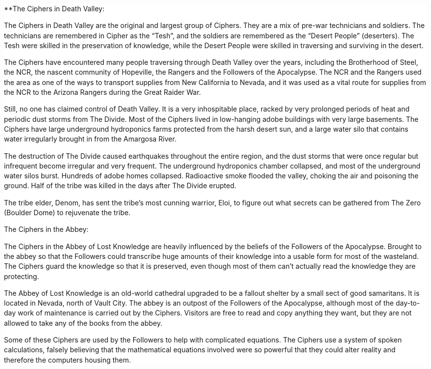   
  

**The Ciphers in Death Valley:

The Ciphers in Death Valley are the original and largest group of Ciphers. They are a mix of pre-war technicians and soldiers. The technicians are remembered in Cipher as the “Tesh”, and the soldiers are remembered as the “Desert People” (deserters). The Tesh were skilled in the preservation of knowledge, while the Desert People were skilled in traversing and surviving in the desert.

  

The Ciphers have encountered many people traversing through Death Valley over the years, including the Brotherhood of Steel, the NCR, the nascent community of Hopeville, the Rangers and the Followers of the Apocalypse. The NCR and the Rangers used the area as one of the ways to transport supplies from New California to Nevada, and it was used as a vital route for supplies from the NCR to the Arizona Rangers during the Great Raider War.

  

Still, no one has claimed control of Death Valley. It is a very inhospitable place, racked by very prolonged periods of heat and periodic dust storms from The Divide. Most of the Ciphers lived in low-hanging adobe buildings with very large basements. The Ciphers have large underground hydroponics farms protected from the harsh desert sun, and a large water silo that contains water irregularly brought in from the Amargosa River.

  

The destruction of The Divide caused earthquakes throughout the entire region, and the dust storms that were once regular but infrequent become irregular and very frequent. The underground hydroponics chamber collapsed, and most of the underground water silos burst. Hundreds of adobe homes collapsed. Radioactive smoke flooded the valley, choking the air and poisoning the ground. Half of the tribe was killed in the days after The Divide erupted. 

  

The tribe elder, Denom, has sent the tribe’s most cunning warrior, Eloi, to figure out what secrets can be gathered from The Zero (Boulder Dome) to rejuvenate the tribe.

  
  

The Ciphers in the Abbey:

The Ciphers in the Abbey of Lost Knowledge are heavily influenced by the beliefs of the Followers of the Apocalypse. Brought to the abbey so that the Followers could transcribe huge amounts of their knowledge into a usable form for most of the wasteland. The Ciphers guard the knowledge so that it is preserved, even though most of them can’t actually read the knowledge they are protecting.

  

The Abbey of Lost Knowledge is an old-world cathedral upgraded to be a fallout shelter by a small sect of good samaritans. It is located in Nevada, north of Vault City. The abbey is an outpost of the Followers of the Apocalypse, although most of the day-to-day work of maintenance is carried out by the Ciphers. Visitors are free to read and copy anything they want, but they are not allowed to take any of the books from the abbey.

  

Some of these Ciphers are used by the Followers to help with complicated equations. The Ciphers use a system of spoken calculations, falsely believing that the mathematical equations involved were so powerful that they could alter reality and therefore the computers housing them. 

  